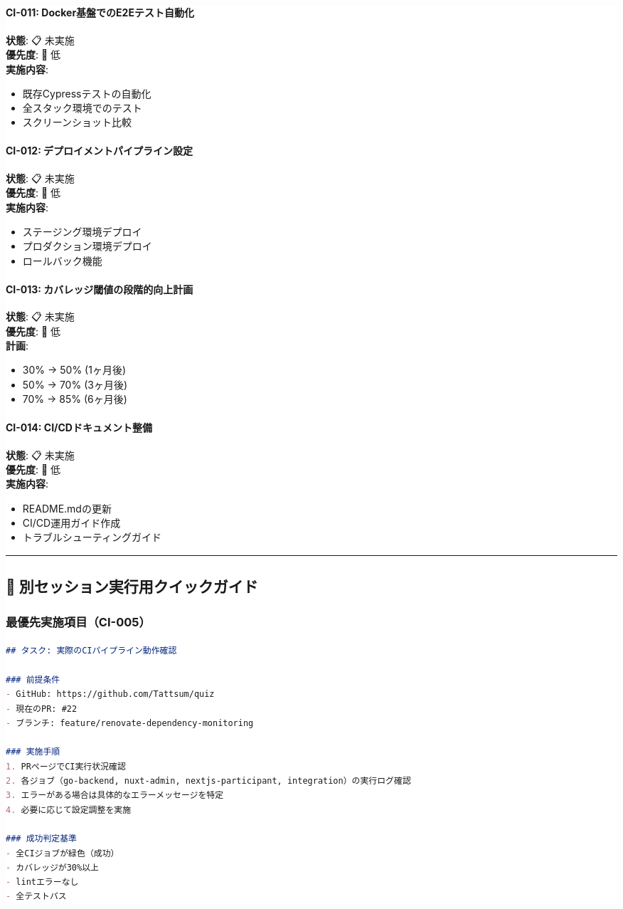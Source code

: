 #### CI-011: Docker基盤でのE2Eテスト自動化
**状態**: 📋 未実施  
**優先度**: 🔵 低  
**実施内容**:
- 既存Cypressテストの自動化
- 全スタック環境でのテスト
- スクリーンショット比較

#### CI-012: デプロイメントパイプライン設定
**状態**: 📋 未実施  
**優先度**: 🔵 低  
**実施内容**:
- ステージング環境デプロイ
- プロダクション環境デプロイ
- ロールバック機能

#### CI-013: カバレッジ閾値の段階的向上計画
**状態**: 📋 未実施  
**優先度**: 🔵 低  
**計画**:
- 30% → 50% (1ヶ月後)
- 50% → 70% (3ヶ月後)  
- 70% → 85% (6ヶ月後)

#### CI-014: CI/CDドキュメント整備
**状態**: 📋 未実施  
**優先度**: 🔵 低  
**実施内容**:
- README.mdの更新
- CI/CD運用ガイド作成
- トラブルシューティングガイド

---

## 🎯 **別セッション実行用クイックガイド**

### 最優先実施項目（CI-005）
```markdown
## タスク: 実際のCIパイプライン動作確認

### 前提条件
- GitHub: https://github.com/Tattsum/quiz
- 現在のPR: #22
- ブランチ: feature/renovate-dependency-monitoring

### 実施手順
1. PRページでCI実行状況確認
2. 各ジョブ（go-backend, nuxt-admin, nextjs-participant, integration）の実行ログ確認
3. エラーがある場合は具体的なエラーメッセージを特定
4. 必要に応じて設定調整を実施

### 成功判定基準
- 全CIジョブが緑色（成功）
- カバレッジが30%以上
- lintエラーなし
- 全テストパス
```
